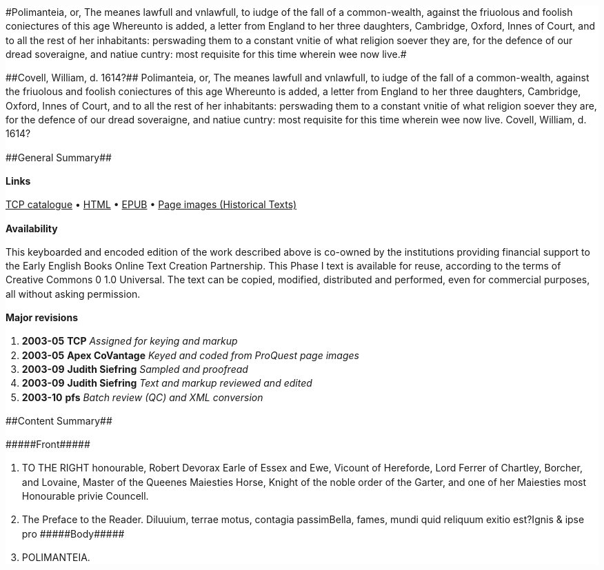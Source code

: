 #Polimanteia, or, The meanes lawfull and vnlawfull, to iudge of the fall of a common-wealth, against the friuolous and foolish coniectures of this age Whereunto is added, a letter from England to her three daughters, Cambridge, Oxford, Innes of Court, and to all the rest of her inhabitants: perswading them to a constant vnitie of what religion soever they are, for the defence of our dread soveraigne, and natiue cuntry: most requisite for this time wherein wee now live.#

##Covell, William, d. 1614?##
Polimanteia, or, The meanes lawfull and vnlawfull, to iudge of the fall of a common-wealth, against the friuolous and foolish coniectures of this age Whereunto is added, a letter from England to her three daughters, Cambridge, Oxford, Innes of Court, and to all the rest of her inhabitants: perswading them to a constant vnitie of what religion soever they are, for the defence of our dread soveraigne, and natiue cuntry: most requisite for this time wherein wee now live.
Covell, William, d. 1614?

##General Summary##

**Links**

[TCP catalogue](http://www.ota.ox.ac.uk/tcp/)  • 
[HTML](http://tei.it.ox.ac.uk/tcp/Texts-HTML/free/A19/A19462.html)  • 
[EPUB](http://tei.it.ox.ac.uk/tcp/Texts-EPUB/free/A19/A19462.epub) • 
[Page images (Historical Texts)](https://data.historicaltexts.jisc.ac.uk/view?pubId=eebo-99844539e&pageId=eebo-99844539e-9363-1)

**Availability**

This keyboarded and encoded edition of the
	       work described above is co-owned by the institutions
	       providing financial support to the Early English Books
	       Online Text Creation Partnership. This Phase I text is
	       available for reuse, according to the terms of Creative
	       Commons 0 1.0 Universal. The text can be copied,
	       modified, distributed and performed, even for
	       commercial purposes, all without asking permission.

**Major revisions**

1. __2003-05__ __TCP__ *Assigned for keying and markup*
1. __2003-05__ __Apex CoVantage__ *Keyed and coded from ProQuest page images*
1. __2003-09__ __Judith Siefring__ *Sampled and proofread*
1. __2003-09__ __Judith Siefring__ *Text and markup reviewed and edited*
1. __2003-10__ __pfs__ *Batch review (QC) and XML conversion*

##Content Summary##

#####Front#####

1. TO THE RIGHT honourable, Robert Devorax Earle of Essex and Ewe, Vicount of Hereforde, Lord Ferrer of Chartley, Borcher, and Lovaine, Master of the Queenes Maiesties Horse, Knight of the noble order of the Garter, and one of her Maiesties most Honourable privie Councell.

1. The Preface to the Reader.
Diluuium, terrae motus, contagia passimBella, fames, mundi quid reliquum exitio est?Ignis & ipse pro
#####Body#####

1. POLIMANTEIA.
